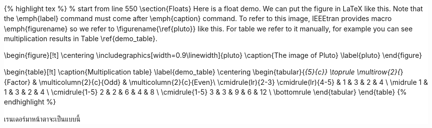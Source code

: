 {% highlight tex %}
% start from line 550
\section{Floats}
Here is a float demo. We can put the figure in LaTeX like this.
Note that the \emph{label} command must come after \emph{caption}
command. To refer to this image, IEEEtran provides macro
\emph{figurename} so we refer to \figurename{\ref{pluto}} like
this. For table we refer to it manually, for example you can see
multiplication results in Table \ref{demo_table}.

\begin{figure}[!t]
  \centering
  \includegraphics[width=0.9\linewidth]{pluto}
  \caption{The image of Pluto}
  \label{pluto}
\end{figure}

\begin{table}[!t]
  \caption{Multiplication table}
  \label{demo_table}
  \centering
  \begin{tabular}{*{5}{c}}
    \toprule
    \multirow{2}{*}{Factor} & \multicolumn{2}{c}{Odd} & \multicolumn{2}{c}{Even}\\
    \cmidrule(lr){2-3}
    \cmidrule(lr){4-5}
    & 1 & 3 & 2 & 4 \\
    \midrule
    1 & 1 & 3 & 2 & 4 \\
    \cmidrule{1-5}
    2 & 2 & 6 & 4 & 8 \\
    \cmidrule{1-5}
    3 & 3 & 9 & 6 & 12 \\
    \bottomrule
  \end{tabular}
\end{table}
{% endhighlight %}

เรนเดอร์มาหน้าตาจะเป็นแบบนี้

<figure><center>